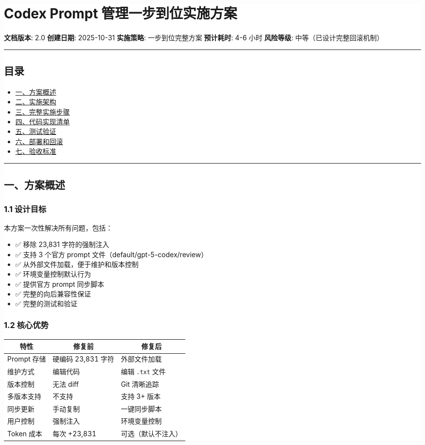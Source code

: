 # Codex Prompt 管理一步到位实施方案

**文档版本**: 2.0
**创建日期**: 2025-10-31
**实施策略**: 一步到位完整方案
**预计耗时**: 4-6 小时
**风险等级**: 中等（已设计完整回滚机制）

---

## 目录

- [一、方案概述](#一方案概述)
- [二、实施架构](#二实施架构)
- [三、完整实施步骤](#三完整实施步骤)
- [四、代码实现清单](#四代码实现清单)
- [五、测试验证](#五测试验证)
- [六、部署和回滚](#六部署和回滚)
- [七、验收标准](#七验收标准)

---

## 一、方案概述

### 1.1 设计目标

本方案一次性解决所有问题，包括：

- ✅ 移除 23,831 字符的强制注入
- ✅ 支持 3 个官方 prompt 文件（default/gpt-5-codex/review）
- ✅ 从外部文件加载，便于维护和版本控制
- ✅ 环境变量控制默认行为
- ✅ 提供官方 prompt 同步脚本
- ✅ 完整的向后兼容性保证
- ✅ 完整的测试和验证

### 1.2 核心优势

| 特性 | 修复前 | 修复后 |
|-----|-------|-------|
| Prompt 存储 | 硬编码 23,831 字符 | 外部文件加载 |
| 维护方式 | 编辑代码 | 编辑 `.txt` 文件 |
| 版本控制 | 无法 diff | Git 清晰追踪 |
| 多版本支持 | 不支持 | 支持 3+ 版本 |
| 同步更新 | 手动复制 | 一键同步脚本 |
| 用户控制 | 强制注入 | 环境变量控制 |
| Token 成本 | 每次 +23,831 | 可选（默认不注入）|
